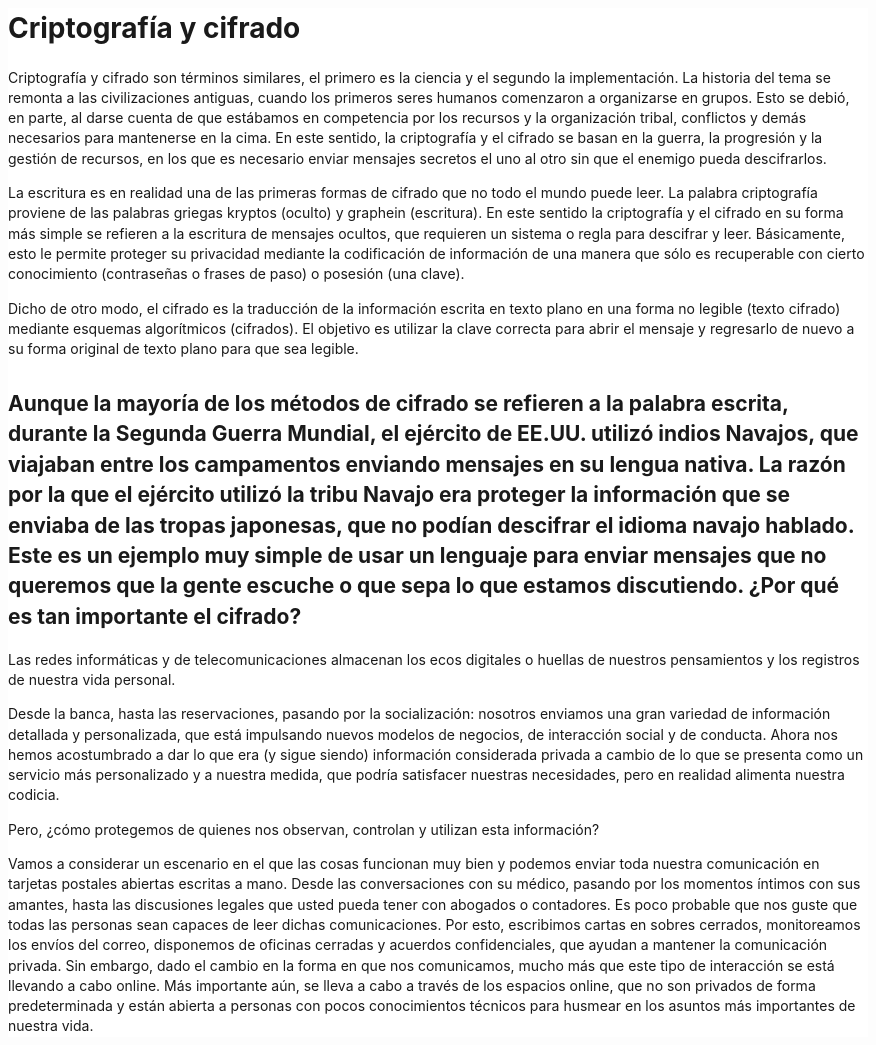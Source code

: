 Criptografía y cifrado
======================

Criptografía y cifrado son términos similares, el primero es la ciencia y el segundo la implementación. La historia del tema se remonta a las civilizaciones antiguas, cuando los primeros seres humanos comenzaron a organizarse en grupos. Esto se debió, en parte, al darse cuenta de que estábamos en competencia por los recursos y la organización tribal, conflictos y demás necesarios para mantenerse en la cima. En este sentido, la criptografía y el cifrado se basan en la guerra, la progresión y la gestión de recursos, en los que es necesario enviar mensajes secretos el uno al otro sin que el enemigo pueda descifrarlos.

La escritura es en realidad una de las primeras formas de cifrado que no todo el mundo puede leer. La palabra criptografía proviene de las palabras griegas kryptos (oculto) y graphein (escritura). En este sentido la criptografía y el cifrado en su forma más simple se refieren a la escritura de mensajes ocultos, que requieren un sistema o regla para descifrar y leer. Básicamente, esto le permite proteger su privacidad mediante la codificación de información de una manera que sólo es recuperable con cierto conocimiento (contraseñas o frases de paso) o posesión (una clave).

Dicho de otro modo, el cifrado es la traducción de la información escrita en texto plano en una forma no legible (texto cifrado) mediante esquemas algorítmicos (cifrados). El objetivo es utilizar la clave correcta para abrir el mensaje y regresarlo de nuevo a su forma original de texto plano para que sea legible.

Aunque la mayoría de los métodos de cifrado se refieren a la palabra escrita, durante la Segunda Guerra Mundial, el ejército de EE.UU. utilizó indios Navajos, que viajaban entre los campamentos enviando mensajes en su lengua nativa. La razón por la que el ejército utilizó la tribu Navajo era proteger la información que se enviaba de las tropas japonesas, que no podían descifrar el idioma navajo hablado. Este es un ejemplo muy simple de usar un lenguaje para enviar mensajes que no queremos que la gente escuche o que sepa lo que estamos discutiendo.
¿Por qué es tan importante el cifrado?
--------------------------------------

Las redes informáticas y de telecomunicaciones almacenan los ecos digitales o huellas de nuestros pensamientos y los registros de nuestra vida personal.

Desde la banca, hasta las reservaciones, pasando por la socialización: nosotros enviamos una gran variedad de información detallada y personalizada, que está impulsando nuevos modelos de negocios, de interacción social y de conducta. Ahora nos hemos acostumbrado a dar lo que era (y sigue siendo) información considerada privada a cambio de lo que se presenta como un servicio más personalizado y a nuestra medida, que podría satisfacer nuestras necesidades, pero en realidad alimenta nuestra codicia.

Pero, ¿cómo protegemos de quienes nos observan, controlan y utilizan esta información?

Vamos a considerar un escenario en el que las cosas funcionan muy bien y podemos enviar toda nuestra comunicación en tarjetas postales abiertas escritas a mano. Desde las conversaciones con su médico, pasando por los momentos íntimos con sus amantes, hasta las discusiones legales que usted pueda tener con abogados o contadores. Es poco probable que nos guste que todas las personas sean capaces de leer dichas comunicaciones. Por esto, escribimos cartas en sobres cerrados, monitoreamos los envíos del correo, disponemos de oficinas cerradas y acuerdos confidenciales, que ayudan a mantener la comunicación privada. Sin embargo, dado el cambio en la forma en que nos comunicamos, mucho más que este tipo de interacción se está llevando a cabo online. Más importante aún, se lleva a cabo a través de los espacios online, que no son privados de forma predeterminada y están abierta a personas con pocos conocimientos técnicos para husmear en los asuntos más importantes de nuestra vida.
